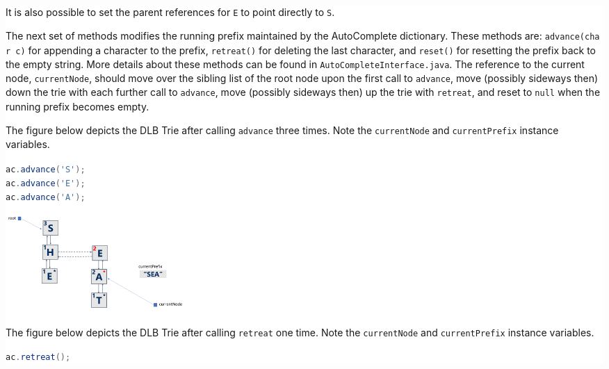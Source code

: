 It is also possible to set the parent references for `E` to point directly to `S`.

The next set of methods modifies the running prefix maintained by the AutoComplete dictionary. These methods are: `advance(char c)` for appending a character to the prefix, `retreat()` for deleting the last character, and `reset()` for resetting the prefix back to the empty string. More details about these methods can be found in `AutoCompleteInterface.java`. The reference to the current node, `currentNode`, should move over the sibling list of the root node upon the first call to `advance`, move (possibly sideways then) down the trie with each further call to `advance`, move (possibly sideways then) up the trie with `retreat`, and reset to `null` when the running prefix becomes empty.

The figure below depicts the DLB Trie after calling `advance` three times. Note the `currentNode` and `currentPrefix` instance variables.

```java
ac.advance('S');
ac.advance('E');
ac.advance('A');
```

<img src="pics/DLBTrie-after-advance.png"  width="30%"  
     style="background-color:white;" />

The figure below depicts the DLB Trie after calling `retreat` one time. Note the `currentNode` and `currentPrefix` instance variables.

```java
ac.retreat();
```
